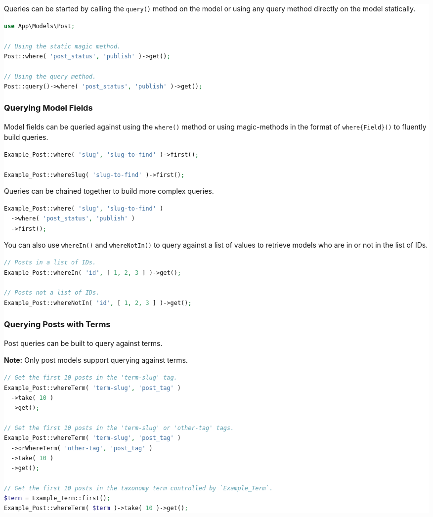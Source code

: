 Queries can be started by calling the `query()` method on the model or using any
query method directly on the model statically.

```php
use App\Models\Post;

// Using the static magic method.
Post::where( 'post_status', 'publish' )->get();

// Using the query method.
Post::query()->where( 'post_status', 'publish' )->get();
```

### Querying Model Fields

Model fields can be queried against using the `where()` method or using
magic-methods in the format of `where{Field}()` to fluently build queries.

```php
Example_Post::where( 'slug', 'slug-to-find' )->first();

Example_Post::whereSlug( 'slug-to-find' )->first();
```

Queries can be chained together to build more complex queries.

```php
Example_Post::where( 'slug', 'slug-to-find' )
  ->where( 'post_status', 'publish' )
  ->first();
```

You can also use `whereIn()` and `whereNotIn()` to query against a list of
values to retrieve models who are in or not in the list of IDs.

```php
// Posts in a list of IDs.
Example_Post::whereIn( 'id', [ 1, 2, 3 ] )->get();

// Posts not a list of IDs.
Example_Post::whereNotIn( 'id', [ 1, 2, 3 ] )->get();
```

### Querying Posts with Terms

Post queries can be built to query against terms.

**Note:** Only post models support querying against terms.

```php
// Get the first 10 posts in the 'term-slug' tag.
Example_Post::whereTerm( 'term-slug', 'post_tag' )
  ->take( 10 )
  ->get();

// Get the first 10 posts in the 'term-slug' or 'other-tag' tags.
Example_Post::whereTerm( 'term-slug', 'post_tag' )
  ->orWhereTerm( 'other-tag', 'post_tag' )
  ->take( 10 )
  ->get();

// Get the first 10 posts in the taxonomy term controlled by `Example_Term`.
$term = Example_Term::first();
Example_Post::whereTerm( $term )->take( 10 )->get();
```
